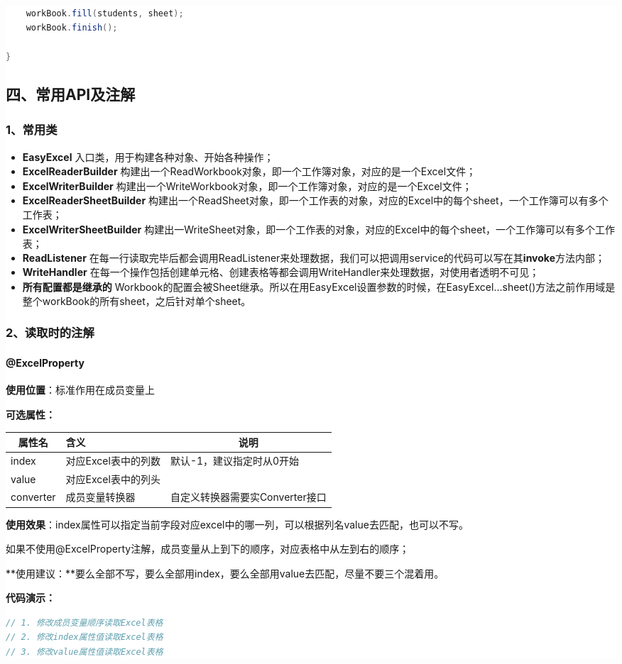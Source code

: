 ```java
    workBook.fill(students, sheet);
    workBook.finish();

}
```





## 四、常用API及注解

### 1、常用类

- **EasyExcel** 入口类，用于构建各种对象、开始各种操作；
- **ExcelReaderBuilder** 构建出一个ReadWorkbook对象，即一个工作簿对象，对应的是一个Excel文件；
- **ExcelWriterBuilder** 构建出一个WriteWorkbook对象，即一个工作簿对象，对应的是一个Excel文件；
- **ExcelReaderSheetBuilder** 构建出一个ReadSheet对象，即一个工作表的对象，对应的Excel中的每个sheet，一个工作簿可以有多个工作表；
- **ExcelWriterSheetBuilder** 构建出一WriteSheet对象，即一个工作表的对象，对应的Excel中的每个sheet，一个工作簿可以有多个工作表；
- **ReadListener** 在每一行读取完毕后都会调用ReadListener来处理数据，我们可以把调用service的代码可以写在其**invoke**方法内部；
- **WriteHandler** 在每一个操作包括创建单元格、创建表格等都会调用WriteHandler来处理数据，对使用者透明不可见；
- **所有配置都是继承的** Workbook的配置会被Sheet继承。所以在用EasyExcel设置参数的时候，在EasyExcel…sheet()方法之前作用域是整个workBook的所有sheet，之后针对单个sheet。



### 2、读取时的注解

#### @ExcelProperty

**使用位置**：标准作用在成员变量上

**可选属性：**

| 属性名    | 含义                | 说明                            |
| --------- | :------------------ | ------------------------------- |
| index     | 对应Excel表中的列数 | 默认-1，建议指定时从0开始       |
| value     | 对应Excel表中的列头 |                                 |
| converter | 成员变量转换器      | 自定义转换器需要实Converter接口 |

**使用效果**：index属性可以指定当前字段对应excel中的哪一列，可以根据列名value去匹配，也可以不写。

如果不使用@ExcelProperty注解，成员变量从上到下的顺序，对应表格中从左到右的顺序；

**使用建议：**要么全部不写，要么全部用index，要么全部用value去匹配，尽量不要三个混着用。



**代码演示：**

```java
// 1. 修改成员变量顺序读取Excel表格
// 2. 修改index属性值读取Excel表格
// 3. 修改value属性值读取Excel表格
```
